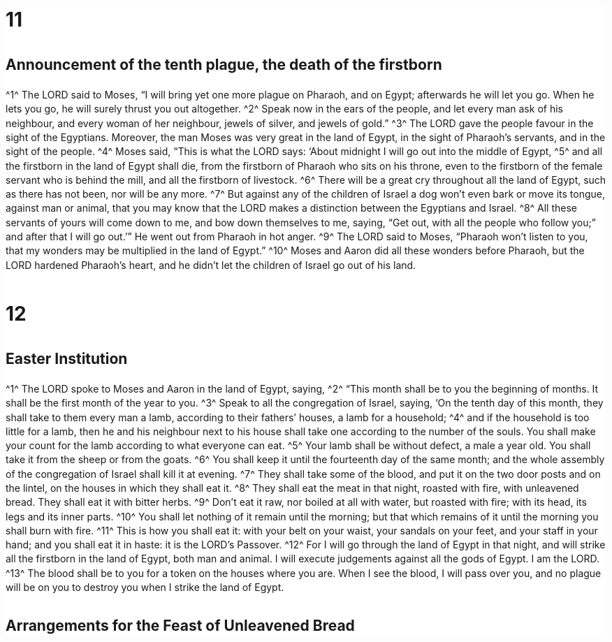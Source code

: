 # 11 
## Announcement of the tenth plague, the death of the firstborn
^1^ The LORD said to Moses, “I will bring yet one more plague on Pharaoh, and on Egypt; afterwards he will let you go. When he lets you go, he will surely thrust you out altogether. ^2^ Speak now in the ears of the people, and let every man ask of his neighbour, and every woman of her neighbour, jewels of silver, and jewels of gold.” ^3^ The LORD gave the people favour in the sight of the Egyptians. Moreover, the man Moses was very great in the land of Egypt, in the sight of Pharaoh’s servants, and in the sight of the people. ^4^ Moses said, “This is what the LORD says: ‘About midnight I will go out into the middle of Egypt, ^5^ and all the firstborn in the land of Egypt shall die, from the firstborn of Pharaoh who sits on his throne, even to the firstborn of the female servant who is behind the mill, and all the firstborn of livestock. ^6^ There will be a great cry throughout all the land of Egypt, such as there has not been, nor will be any more. ^7^ But against any of the children of Israel a dog won’t even bark or move its tongue, against man or animal, that you may know that the LORD makes a distinction between the Egyptians and Israel. ^8^ All these servants of yours will come down to me, and bow down themselves to me, saying, “Get out, with all the people who follow you;” and after that I will go out.’” He went out from Pharaoh in hot anger. ^9^ The LORD said to Moses, “Pharaoh won’t listen to you, that my wonders may be multiplied in the land of Egypt.” ^10^ Moses and Aaron did all these wonders before Pharaoh, but the LORD hardened Pharaoh’s heart, and he didn’t let the children of Israel go out of his land. 

# 12 
## Easter Institution
^1^ The LORD spoke to Moses and Aaron in the land of Egypt, saying, ^2^ “This month shall be to you the beginning of months. It shall be the first month of the year to you. ^3^ Speak to all the congregation of Israel, saying, ‘On the tenth day of this month, they shall take to them every man a lamb, according to their fathers’ houses, a lamb for a household; ^4^ and if the household is too little for a lamb, then he and his neighbour next to his house shall take one according to the number of the souls. You shall make your count for the lamb according to what everyone can eat. ^5^ Your lamb shall be without defect, a male a year old. You shall take it from the sheep or from the goats. ^6^ You shall keep it until the fourteenth day of the same month; and the whole assembly of the congregation of Israel shall kill it at evening. ^7^ They shall take some of the blood, and put it on the two door posts and on the lintel, on the houses in which they shall eat it. ^8^ They shall eat the meat in that night, roasted with fire, with unleavened bread. They shall eat it with bitter herbs. ^9^ Don’t eat it raw, nor boiled at all with water, but roasted with fire; with its head, its legs and its inner parts. ^10^ You shall let nothing of it remain until the morning; but that which remains of it until the morning you shall burn with fire. ^11^ This is how you shall eat it: with your belt on your waist, your sandals on your feet, and your staff in your hand; and you shall eat it in haste: it is the LORD’s Passover. ^12^ For I will go through the land of Egypt in that night, and will strike all the firstborn in the land of Egypt, both man and animal. I will execute judgements against all the gods of Egypt. I am the LORD. ^13^ The blood shall be to you for a token on the houses where you are. When I see the blood, I will pass over you, and no plague will be on you to destroy you when I strike the land of Egypt.

## Arrangements for the Feast of Unleavened Bread